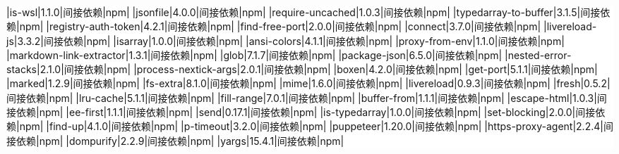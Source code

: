 |is-wsl|1.1.0|间接依赖|npm|
|jsonfile|4.0.0|间接依赖|npm|
|require-uncached|1.0.3|间接依赖|npm|
|typedarray-to-buffer|3.1.5|间接依赖|npm|
|registry-auth-token|4.2.1|间接依赖|npm|
|find-free-port|2.0.0|间接依赖|npm|
|connect|3.7.0|间接依赖|npm|
|livereload-js|3.3.2|间接依赖|npm|
|isarray|1.0.0|间接依赖|npm|
|ansi-colors|4.1.1|间接依赖|npm|
|proxy-from-env|1.1.0|间接依赖|npm|
|markdown-link-extractor|1.3.1|间接依赖|npm|
|glob|7.1.7|间接依赖|npm|
|package-json|6.5.0|间接依赖|npm|
|nested-error-stacks|2.1.0|间接依赖|npm|
|process-nextick-args|2.0.1|间接依赖|npm|
|boxen|4.2.0|间接依赖|npm|
|get-port|5.1.1|间接依赖|npm|
|marked|1.2.9|间接依赖|npm|
|fs-extra|8.1.0|间接依赖|npm|
|mime|1.6.0|间接依赖|npm|
|livereload|0.9.3|间接依赖|npm|
|fresh|0.5.2|间接依赖|npm|
|lru-cache|5.1.1|间接依赖|npm|
|fill-range|7.0.1|间接依赖|npm|
|buffer-from|1.1.1|间接依赖|npm|
|escape-html|1.0.3|间接依赖|npm|
|ee-first|1.1.1|间接依赖|npm|
|send|0.17.1|间接依赖|npm|
|is-typedarray|1.0.0|间接依赖|npm|
|set-blocking|2.0.0|间接依赖|npm|
|find-up|4.1.0|间接依赖|npm|
|p-timeout|3.2.0|间接依赖|npm|
|puppeteer|1.20.0|间接依赖|npm|
|https-proxy-agent|2.2.4|间接依赖|npm|
|dompurify|2.2.9|间接依赖|npm|
|yargs|15.4.1|间接依赖|npm|